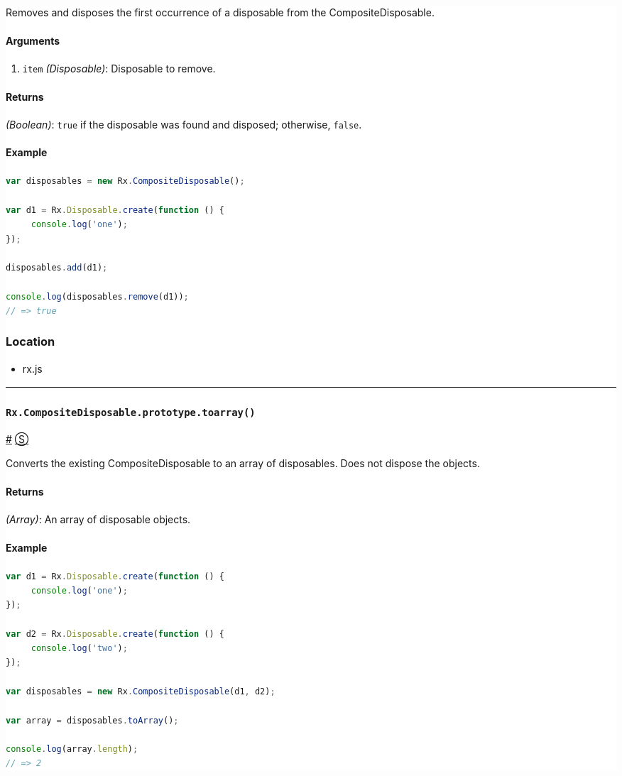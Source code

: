 Removes and disposes the first occurrence of a disposable from the CompositeDisposable.

#### Arguments
1. `item` *(Disposable)*: Disposable to remove.

#### Returns
*(Boolean)*: `true` if the disposable was found and disposed; otherwise, `false`.

#### Example

```js
var disposables = new Rx.CompositeDisposable();

var d1 = Rx.Disposable.create(function () {
     console.log('one');
});

disposables.add(d1);

console.log(disposables.remove(d1));
// => true
```

### Location

- rx.js

* * *

### <a id="rxcompositedisposableprototypetoarray"></a>`Rx.CompositeDisposable.prototype.toarray()`
<a href="#rxcompositedisposableprototypetoarray">#</a> [&#x24C8;](https://github.com/Reactive-Extensions/RxJS/blob/master/src/core/disposables/compositedisposable.js#L87-L89 "View in source")

Converts the existing CompositeDisposable to an array of disposables. Does not dispose the objects.

#### Returns
*(Array)*: An array of disposable objects.

#### Example

```js
var d1 = Rx.Disposable.create(function () {
     console.log('one');
});

var d2 = Rx.Disposable.create(function () {
     console.log('two');
});

var disposables = new Rx.CompositeDisposable(d1, d2);

var array = disposables.toArray();

console.log(array.length);
// => 2
```
